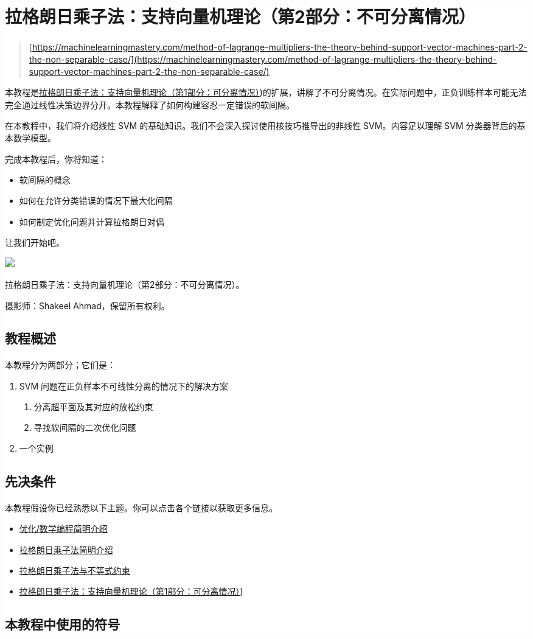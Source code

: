 # 拉格朗日乘子法：支持向量机理论（第2部分：不可分离情况）

> [https://machinelearningmastery.com/method-of-lagrange-multipliers-the-theory-behind-support-vector-machines-part-2-the-non-separable-case/](https://machinelearningmastery.com/method-of-lagrange-multipliers-the-theory-behind-support-vector-machines-part-2-the-non-separable-case/)

本教程是[拉格朗日乘子法：支持向量机理论（第1部分：可分离情况）](https://machinelearningmastery.com/method-of-lagrange-multipliers-the-theory-behind-support-vector-machines-part-1-the-separable-case))的扩展，讲解了不可分离情况。在实际问题中，正负训练样本可能无法完全通过线性决策边界分开。本教程解释了如何构建容忍一定错误的软间隔。

在本教程中，我们将介绍线性 SVM 的基础知识。我们不会深入探讨使用核技巧推导出的非线性 SVM。内容足以理解 SVM 分类器背后的基本数学模型。

完成本教程后，你将知道：

+   软间隔的概念

+   如何在允许分类错误的情况下最大化间隔

+   如何制定优化问题并计算拉格朗日对偶

让我们开始吧。

[![](../Images/842900385f29e014608246c563c2401e.png)](https://machinelearningmastery.com/wp-content/uploads/2021/12/shakeel-ahmad-Z_MWEx6MgHI-unsplash-scaled.jpg)

拉格朗日乘子法：支持向量机理论（第2部分：不可分离情况）。

摄影师：Shakeel Ahmad，保留所有权利。

## 教程概述

本教程分为两部分；它们是：

1.  SVM 问题在正负样本不可线性分离的情况下的解决方案

    1.  分离超平面及其对应的放松约束

    1.  寻找软间隔的二次优化问题

1.  一个实例

## 先决条件

本教程假设你已经熟悉以下主题。你可以点击各个链接以获取更多信息。

+   [优化/数学编程简明介绍](https://machinelearningmastery.com/a-gentle-introduction-to-optimization-mathematical-programming/)

+   [拉格朗日乘子法简明介绍](https://machinelearningmastery.com/a-gentle-introduction-to-method-of-lagrange-multipliers/)

+   [拉格朗日乘子法与不等式约束](https://machinelearningmastery.com/lagrange-multiplier-approach-with-inequality-constraints/)

+   [拉格朗日乘子法：支持向量机理论（第1部分：可分离情况）](https://machinelearningmastery.com/method-of-lagrange-multipliers-the-theory-behind-support-vector-machines-part-1-the-separable-case))

## 本教程中使用的符号
